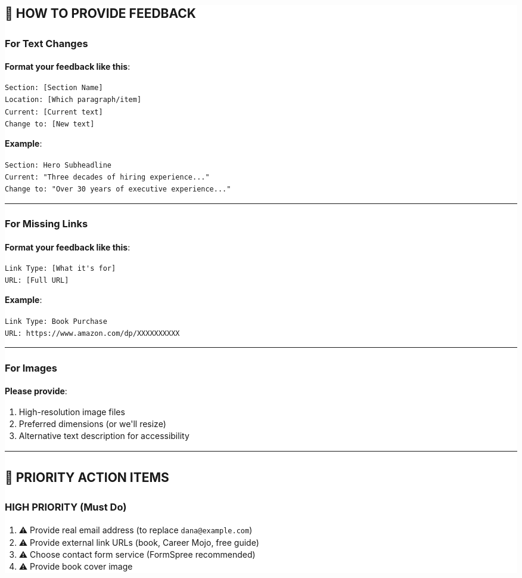 
## 📝 HOW TO PROVIDE FEEDBACK

### For Text Changes
**Format your feedback like this**:
```
Section: [Section Name]
Location: [Which paragraph/item]
Current: [Current text]
Change to: [New text]
```

**Example**:
```
Section: Hero Subheadline
Current: "Three decades of hiring experience..."
Change to: "Over 30 years of executive experience..."
```

---

### For Missing Links
**Format your feedback like this**:
```
Link Type: [What it's for]
URL: [Full URL]
```

**Example**:
```
Link Type: Book Purchase
URL: https://www.amazon.com/dp/XXXXXXXXXX
```

---

### For Images
**Please provide**:
1. High-resolution image files
2. Preferred dimensions (or we'll resize)
3. Alternative text description for accessibility

---

## 🎯 PRIORITY ACTION ITEMS

### HIGH PRIORITY (Must Do)
1. ⚠️ Provide real email address (to replace `dana@example.com`)
2. ⚠️ Provide external link URLs (book, Career Mojo, free guide)
3. ⚠️ Choose contact form service (FormSpree recommended)
4. ⚠️ Provide book cover image
